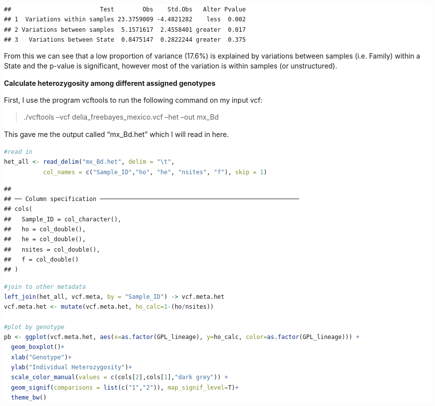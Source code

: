     ##                         Test        Obs    Std.Obs   Alter Pvalue
    ## 1  Variations within samples 23.3759009 -4.4821282    less  0.002
    ## 2 Variations between samples  5.1571617  2.4558401 greater  0.017
    ## 3   Variations between State  0.8475147  0.2822244 greater  0.375

From this we can see that a low proportion of variance (17.6%) is
explained by variations between samples (i.e. Family) within a State and
the p-value is significant, however most of the variation is within
samples (or unstructured).

**Calculate heterozygosity among different assigned genotypes**

First, I use the program vcftools to run the following command on my
input vcf:

> ./vcftools –vcf delia\_freebayes\_mexico.vcf –het –out mx\_Bd

This gave me the output called “mx\_Bd.het” which I will read in here.

``` r
#read in
het_all <- read_delim("mx_Bd.het", delim = "\t",
           col_names = c("Sample_ID","ho", "he", "nsites", "f"), skip = 1)
```

    ## 
    ## ── Column specification ────────────────────────────────────────────────────────
    ## cols(
    ##   Sample_ID = col_character(),
    ##   ho = col_double(),
    ##   he = col_double(),
    ##   nsites = col_double(),
    ##   f = col_double()
    ## )

``` r
#join to other metadata
left_join(het_all, vcf.meta, by = "Sample_ID") -> vcf.meta.het
vcf.meta.het <- mutate(vcf.meta.het, ho_calc=1-(ho/nsites))

#plot by genotype
pb <- ggplot(vcf.meta.het, aes(x=as.factor(GPL_lineage), y=ho_calc, color=as.factor(GPL_lineage))) + 
  geom_boxplot()+
  xlab("Genotype")+
  ylab("Individual Heterozygosity")+
  scale_color_manual(values = c(cols[2],cols[1],"dark grey")) +
  geom_signif(comparisons = list(c("1","2")), map_signif_level=T)+
  theme_bw()
```